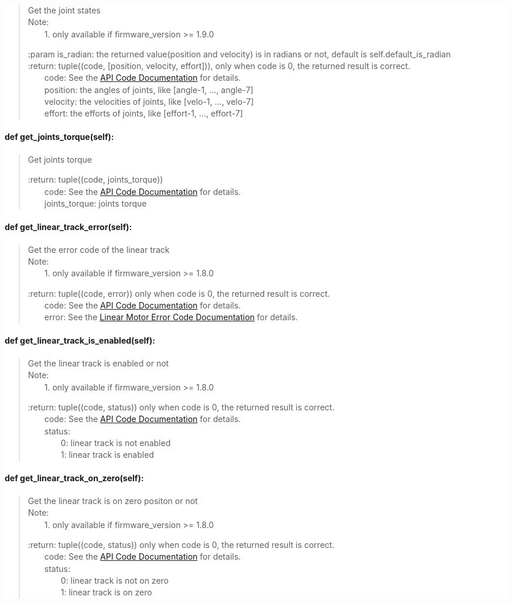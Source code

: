 > Get the joint states  
> Note:  
> &ensp;&ensp;&ensp;&ensp;1. only available if firmware_version >= 1.9.0  
>   
> :param is_radian: the returned value(position and velocity) is in radians or not, default is self.default_is_radian  
> :return: tuple((code, [position, velocity, effort])), only when code is 0, the returned result is correct.  
> &ensp;&ensp;&ensp;&ensp;code: See the [API Code Documentation](./xarm_api_code.md#api-code) for details.  
> &ensp;&ensp;&ensp;&ensp;position: the angles of joints, like [angle-1, ..., angle-7]  
> &ensp;&ensp;&ensp;&ensp;velocity: the velocities of joints, like [velo-1, ..., velo-7]  
> &ensp;&ensp;&ensp;&ensp;effort: the efforts of joints, like [effort-1, ..., effort-7]


#### def __get_joints_torque__(self):

> Get joints torque  
>   
> :return: tuple((code, joints_torque))  
> &ensp;&ensp;&ensp;&ensp;code: See the [API Code Documentation](./xarm_api_code.md#api-code) for details.  
> &ensp;&ensp;&ensp;&ensp;joints_torque: joints torque


#### def __get_linear_track_error__(self):

> Get the error code of the linear track  
> Note:  
> &ensp;&ensp;&ensp;&ensp;1. only available if firmware_version >= 1.8.0  
>   
> :return: tuple((code, error)) only when code is 0, the returned result is correct.  
> &ensp;&ensp;&ensp;&ensp;code:  See the [API Code Documentation](./xarm_api_code.md#api-code) for details.  
> &ensp;&ensp;&ensp;&ensp;error: See the [Linear Motor Error Code Documentation](./xarm_api_code.md#linear-motor-error-code) for details.


#### def __get_linear_track_is_enabled__(self):

> Get the linear track is enabled or not  
> Note:  
> &ensp;&ensp;&ensp;&ensp;1. only available if firmware_version >= 1.8.0  
>   
> :return: tuple((code, status)) only when code is 0, the returned result is correct.  
> &ensp;&ensp;&ensp;&ensp;code: See the [API Code Documentation](./xarm_api_code.md#api-code) for details.  
> &ensp;&ensp;&ensp;&ensp;status:   
> &ensp;&ensp;&ensp;&ensp;&ensp;&ensp;&ensp;&ensp;0: linear track is not enabled  
> &ensp;&ensp;&ensp;&ensp;&ensp;&ensp;&ensp;&ensp;1: linear track is enabled


#### def __get_linear_track_on_zero__(self):

> Get the linear track is on zero positon or not  
> Note:  
> &ensp;&ensp;&ensp;&ensp;1. only available if firmware_version >= 1.8.0  
>   
> :return: tuple((code, status)) only when code is 0, the returned result is correct.  
> &ensp;&ensp;&ensp;&ensp;code: See the [API Code Documentation](./xarm_api_code.md#api-code) for details.  
> &ensp;&ensp;&ensp;&ensp;status:   
> &ensp;&ensp;&ensp;&ensp;&ensp;&ensp;&ensp;&ensp;0: linear track is not on zero  
> &ensp;&ensp;&ensp;&ensp;&ensp;&ensp;&ensp;&ensp;1: linear track is on zero
